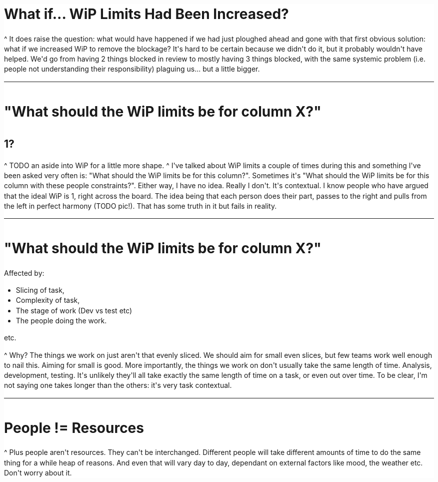 
# What if... WiP Limits Had Been Increased?


^ It does raise the question: what would have happened if we had just ploughed ahead and gone with that first obvious solution: what if we increased WiP to remove the blockage?
It's hard to be certain because we didn't do it, but it probably wouldn't have helped. We'd go from having 2 things blocked in review to mostly having 3 things blocked, with the same systemic problem (i.e. people not understanding their responsibility) plaguing us... but a little bigger.

---

# "What should the WiP limits be for column X?"

## 1?

^ TODO an aside into WiP for a little more shape.
^ I've talked about WiP limits a couple of times during this and something I've been asked very often is: "What should the WiP limits be for this column?". Sometimes it's "What should the WiP limits be for this column with these people constraints?". Either way, I have no idea. Really I don't. It's contextual. I know people who have argued that the ideal WiP is 1, right across the board. The idea being that each person does their part, passes to the right and pulls from the left in perfect harmony (TODO pic!). That has some truth in it but fails in reality.

---

# "What should the WiP limits be for column X?"

Affected by:

* Slicing of task,
* Complexity of task,
* The stage of work (Dev vs test etc)
* The people doing the work.

etc.

^ Why? The things we work on just aren't that evenly sliced. We should aim for small even slices, but few teams work well enough to nail this. Aiming for small is good. More importantly, the things we work on don't usually take the same length of time. Analysis, development, testing. It's unlikely they'll all take exactly the same length of time on a task, or even out over time. To be clear, I'm not saying one takes longer than the others: it's very task contextual.

---

# People != Resources

^ Plus people aren't resources. They can't be interchanged. Different people will take different amounts of time to do the same thing for a while heap of reasons. And even that will vary day to day, dependant on external factors like mood, the weather etc. Don't worry about it.
